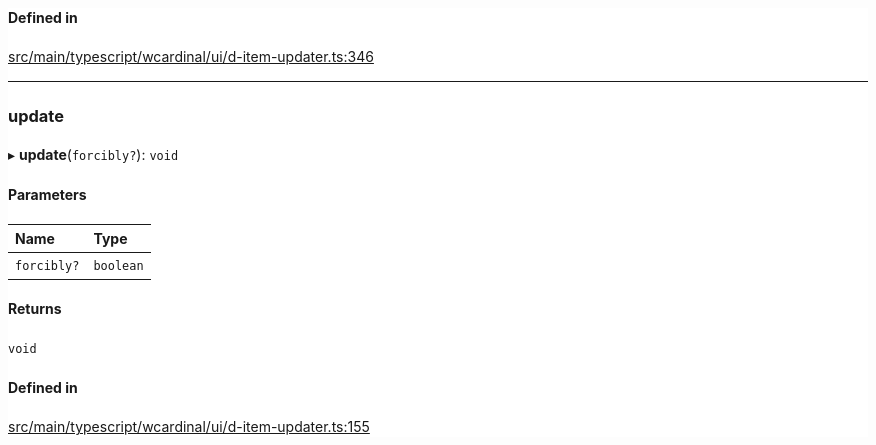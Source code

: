#### Defined in

[src/main/typescript/wcardinal/ui/d-item-updater.ts:346](https://github.com/winter-cardinal/winter-cardinal-ui/blob/v0.167.0/src/main/typescript/wcardinal/ui/d-item-updater.ts#L346)

___

### update

▸ **update**(`forcibly?`): `void`

#### Parameters

| Name | Type |
| :------ | :------ |
| `forcibly?` | `boolean` |

#### Returns

`void`

#### Defined in

[src/main/typescript/wcardinal/ui/d-item-updater.ts:155](https://github.com/winter-cardinal/winter-cardinal-ui/blob/v0.167.0/src/main/typescript/wcardinal/ui/d-item-updater.ts#L155)
